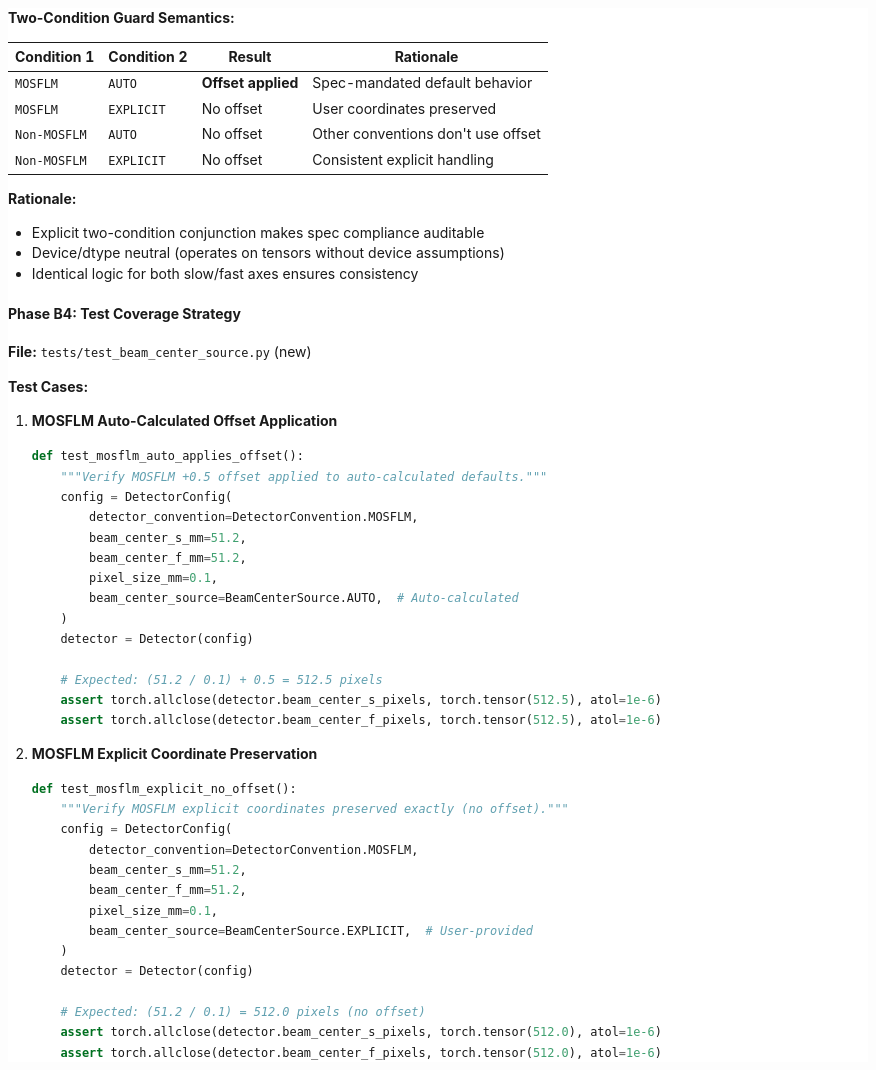 **Two-Condition Guard Semantics:**

| Condition 1 | Condition 2 | Result | Rationale |
|-------------|-------------|--------|-----------|
| `MOSFLM` | `AUTO` | **Offset applied** | Spec-mandated default behavior |
| `MOSFLM` | `EXPLICIT` | No offset | User coordinates preserved |
| `Non-MOSFLM` | `AUTO` | No offset | Other conventions don't use offset |
| `Non-MOSFLM` | `EXPLICIT` | No offset | Consistent explicit handling |

**Rationale:**
- Explicit two-condition conjunction makes spec compliance auditable
- Device/dtype neutral (operates on tensors without device assumptions)
- Identical logic for both slow/fast axes ensures consistency

#### Phase B4: Test Coverage Strategy

**File:** `tests/test_beam_center_source.py` (new)

**Test Cases:**

1. **MOSFLM Auto-Calculated Offset Application**
   ```python
   def test_mosflm_auto_applies_offset():
       """Verify MOSFLM +0.5 offset applied to auto-calculated defaults."""
       config = DetectorConfig(
           detector_convention=DetectorConvention.MOSFLM,
           beam_center_s_mm=51.2,
           beam_center_f_mm=51.2,
           pixel_size_mm=0.1,
           beam_center_source=BeamCenterSource.AUTO,  # Auto-calculated
       )
       detector = Detector(config)

       # Expected: (51.2 / 0.1) + 0.5 = 512.5 pixels
       assert torch.allclose(detector.beam_center_s_pixels, torch.tensor(512.5), atol=1e-6)
       assert torch.allclose(detector.beam_center_f_pixels, torch.tensor(512.5), atol=1e-6)
   ```

2. **MOSFLM Explicit Coordinate Preservation**
   ```python
   def test_mosflm_explicit_no_offset():
       """Verify MOSFLM explicit coordinates preserved exactly (no offset)."""
       config = DetectorConfig(
           detector_convention=DetectorConvention.MOSFLM,
           beam_center_s_mm=51.2,
           beam_center_f_mm=51.2,
           pixel_size_mm=0.1,
           beam_center_source=BeamCenterSource.EXPLICIT,  # User-provided
       )
       detector = Detector(config)

       # Expected: (51.2 / 0.1) = 512.0 pixels (no offset)
       assert torch.allclose(detector.beam_center_s_pixels, torch.tensor(512.0), atol=1e-6)
       assert torch.allclose(detector.beam_center_f_pixels, torch.tensor(512.0), atol=1e-6)
   ```

